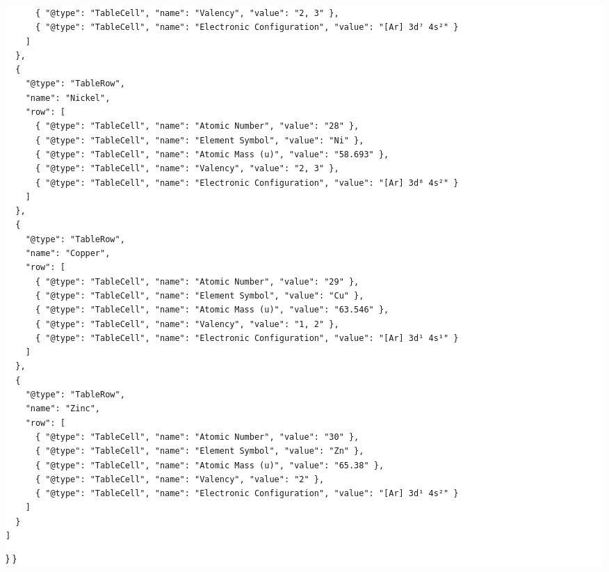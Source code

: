           { "@type": "TableCell", "name": "Valency", "value": "2, 3" },
          { "@type": "TableCell", "name": "Electronic Configuration", "value": "[Ar] 3d⁷ 4s²" }
        ]
      },
      {
        "@type": "TableRow",
        "name": "Nickel",
        "row": [
          { "@type": "TableCell", "name": "Atomic Number", "value": "28" },
          { "@type": "TableCell", "name": "Element Symbol", "value": "Ni" },
          { "@type": "TableCell", "name": "Atomic Mass (u)", "value": "58.693" },
          { "@type": "TableCell", "name": "Valency", "value": "2, 3" },
          { "@type": "TableCell", "name": "Electronic Configuration", "value": "[Ar] 3d⁸ 4s²" }
        ]
      },
      {
        "@type": "TableRow",
        "name": "Copper",
        "row": [
          { "@type": "TableCell", "name": "Atomic Number", "value": "29" },
          { "@type": "TableCell", "name": "Element Symbol", "value": "Cu" },
          { "@type": "TableCell", "name": "Atomic Mass (u)", "value": "63.546" },
          { "@type": "TableCell", "name": "Valency", "value": "1, 2" },
          { "@type": "TableCell", "name": "Electronic Configuration", "value": "[Ar] 3d¹ 4s¹" }
        ]
      },
      {
        "@type": "TableRow",
        "name": "Zinc",
        "row": [
          { "@type": "TableCell", "name": "Atomic Number", "value": "30" },
          { "@type": "TableCell", "name": "Element Symbol", "value": "Zn" },
          { "@type": "TableCell", "name": "Atomic Mass (u)", "value": "65.38" },
          { "@type": "TableCell", "name": "Valency", "value": "2" },
          { "@type": "TableCell", "name": "Electronic Configuration", "value": "[Ar] 3d¹ 4s²" }
        ]
      }
    ]
  }
}

</script>


